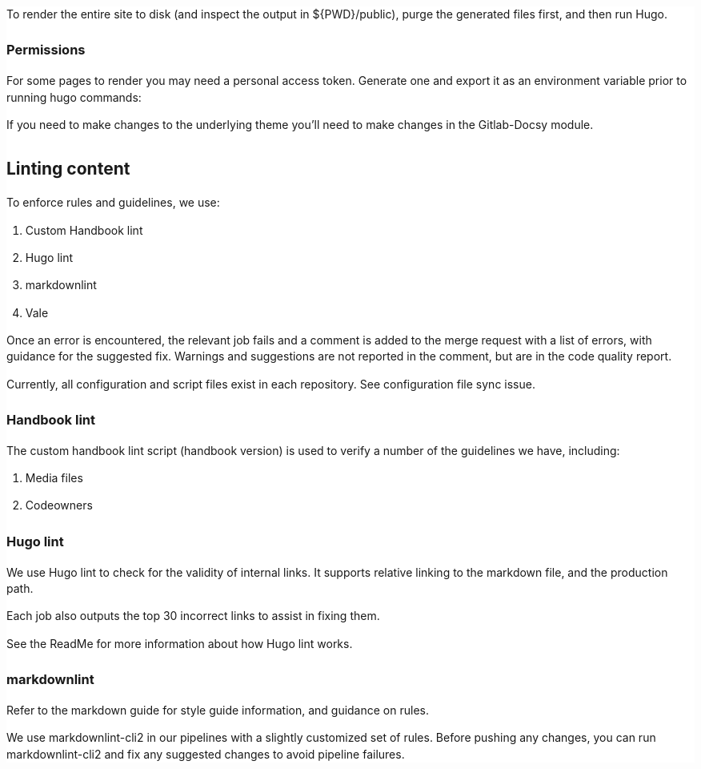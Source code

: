To render the entire site to disk (and inspect the output in ${PWD}/public), purge the generated files first, and then run Hugo.



### Permissions

For some pages to render you may need a personal access token. Generate one and export it as an environment variable prior to running hugo commands:



If you need to make changes to the underlying theme you’ll need to make changes in the Gitlab-Docsy module.

## Linting content

To enforce rules and guidelines, we use:

1. Custom Handbook lint

1. Hugo lint

1. markdownlint

1. Vale

Once an error is encountered, the relevant job fails and a comment is added to the merge request with a list of errors, with guidance for the suggested fix. Warnings and suggestions are not reported in the comment, but are in the code quality report.

Currently, all configuration and script files exist in each repository. See configuration file sync issue.

### Handbook lint

The custom handbook lint script (handbook version) is used to verify a number of the guidelines we have, including:

1. Media files 

1. Codeowners  

### Hugo lint

We use Hugo lint to check for the validity of internal links. It supports relative linking to the markdown file, and the production path.

Each job also outputs the top 30 incorrect links to assist in fixing them.

See the ReadMe for more information about how Hugo lint works.

### markdownlint

Refer to the markdown guide for style guide information, and guidance on rules.

We use markdownlint-cli2 in our pipelines with a slightly customized set of rules. Before pushing any changes, you can run markdownlint-cli2 and fix any suggested changes to avoid pipeline failures.
